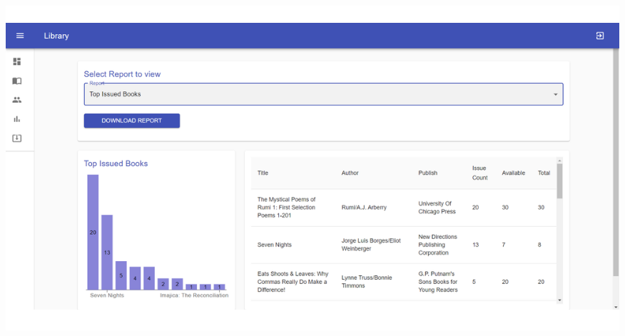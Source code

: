<img src="https://github.com/aaronmenezes/Library-Mangement-Webapp/blob/main/screens_shots/13.png" width="1024" height="450">

